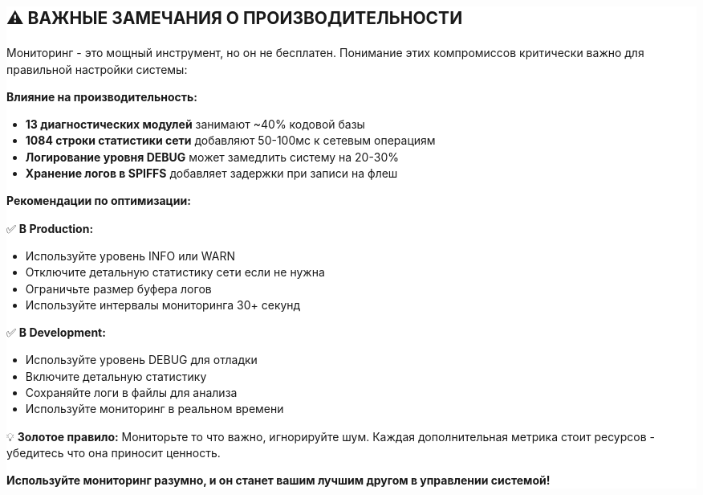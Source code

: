 
## ⚠️ **ВАЖНЫЕ ЗАМЕЧАНИЯ О ПРОИЗВОДИТЕЛЬНОСТИ**

Мониторинг - это мощный инструмент, но он не бесплатен. Понимание этих компромиссов критически важно для правильной настройки системы:

**Влияние на производительность:**
- **13 диагностических модулей** занимают ~40% кодовой базы
- **1084 строки статистики сети** добавляют 50-100мс к сетевым операциям
- **Логирование уровня DEBUG** может замедлить систему на 20-30%
- **Хранение логов в SPIFFS** добавляет задержки при записи на флеш

**Рекомендации по оптимизации:**

✅ **В Production:**
- Используйте уровень INFO или WARN
- Отключите детальную статистику сети если не нужна
- Ограничьте размер буфера логов
- Используйте интервалы мониторинга 30+ секунд

✅ **В Development:**
- Используйте уровень DEBUG для отладки
- Включите детальную статистику
- Сохраняйте логи в файлы для анализа
- Используйте мониторинг в реальном времени

💡 **Золотое правило:** Мониторьте то что важно, игнорируйте шум. Каждая дополнительная метрика стоит ресурсов - убедитесь что она приносит ценность.

**Используйте мониторинг разумно, и он станет вашим лучшим другом в управлении системой!**





